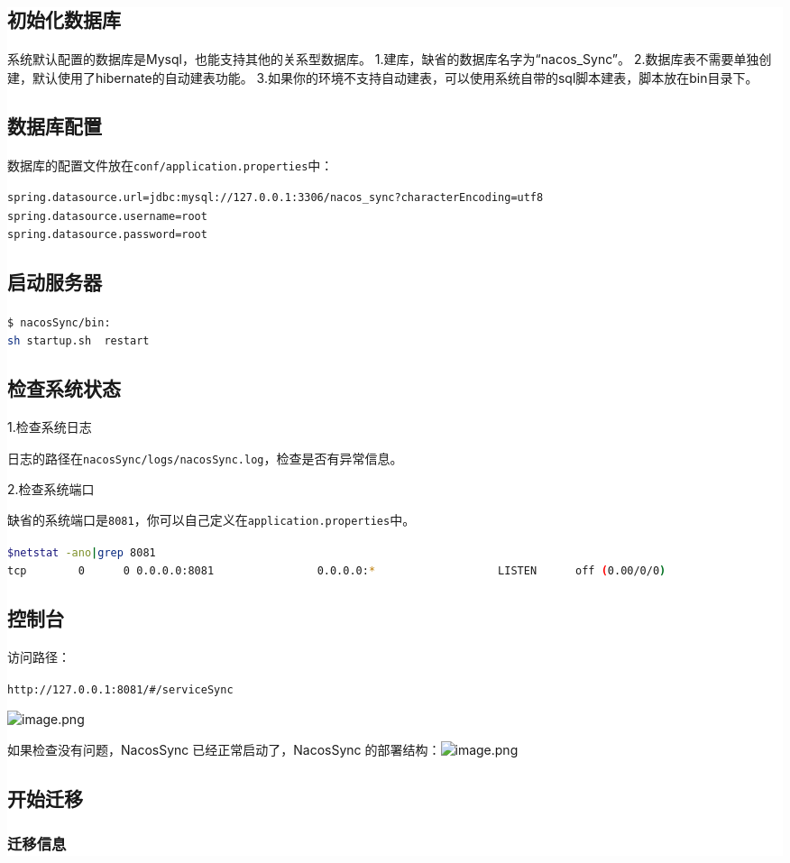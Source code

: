## 初始化数据库

系统默认配置的数据库是Mysql，也能支持其他的关系型数据库。
1.建库，缺省的数据库名字为“nacos_Sync”。
2.数据库表不需要单独创建，默认使用了hibernate的自动建表功能。
3.如果你的环境不支持自动建表，可以使用系统自带的sql脚本建表，脚本放在bin目录下。

## 数据库配置

数据库的配置文件放在`conf/application.properties`中：
```basic
spring.datasource.url=jdbc:mysql://127.0.0.1:3306/nacos_sync?characterEncoding=utf8
spring.datasource.username=root
spring.datasource.password=root
```

## 启动服务器

```bash
$ nacosSync/bin:
sh startup.sh  restart
```

## 检查系统状态

1.检查系统日志

日志的路径在`nacosSync/logs/nacosSync.log`，检查是否有异常信息。

2.检查系统端口

缺省的系统端口是`8081`，你可以自己定义在`application.properties`中。

```bash
$netstat -ano|grep 8081
tcp        0      0 0.0.0.0:8081                0.0.0.0:*                   LISTEN      off (0.00/0/0)
```

## 控制台

访问路径：
```
http://127.0.0.1:8081/#/serviceSync
```
![image.png](https://img.alicdn.com/tfs/TB1EKbkJ3HqK1RjSZFEXXcGMXXa-2866-606.png)

如果检查没有问题，NacosSync 已经正常启动了，NacosSync 的部署结构：![image.png](https://img.alicdn.com/tfs/TB107nfJ9zqK1RjSZFjXXblCFXa-1412-342.png)

## 开始迁移

### 迁移信息
